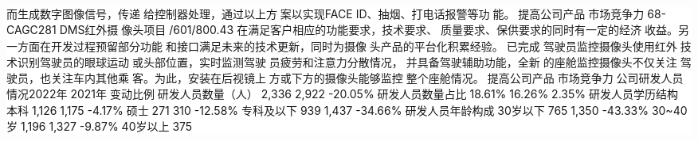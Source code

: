 而生成数字图像信号，传递
给控制器处理，通过以上方
案以实现FACE
ID、抽烟、打电话报警等功
能。
提高公司产品
市场竞争力
68-CAGC281
DMS红外摄
像头项目
/601/800.43
在满足客户相应的功能要求，技术要求、
质量要求、保供要求的同时有一定的经济
收益。另一方面在开发过程预留部分功能
和接口满足未来的技术更新，同时为摄像
头产品的平台化积累经验。
已完成
驾驶员监控摄像头使用红外
技术识别驾驶员的眼球运动
或头部位置，实时监测驾驶
员疲劳和注意力分散情况，
并具备驾驶辅助功能，全新
的座舱监控摄像头不仅关注
驾驶员，也关注车内其他乘
客。为此，安装在后视镜上
方或下方的摄像头能够监控
整个座舱情况。
提高公司产品
市场竞争力
公司研发人员情况2022年
2021年
变动比例
研发人员数量（人）
2,336
2,922
-20.05%
研发人员数量占比
18.61%
16.26%
2.35%
研发人员学历结构
本科
1,126
1,175
-4.17%
硕士
271
310
-12.58%
专科及以下
939
1,437
-34.66%
研发人员年龄构成
30岁以下
765
1,350
-43.33%
30~40岁
1,196
1,327
-9.87%
40岁以上
375